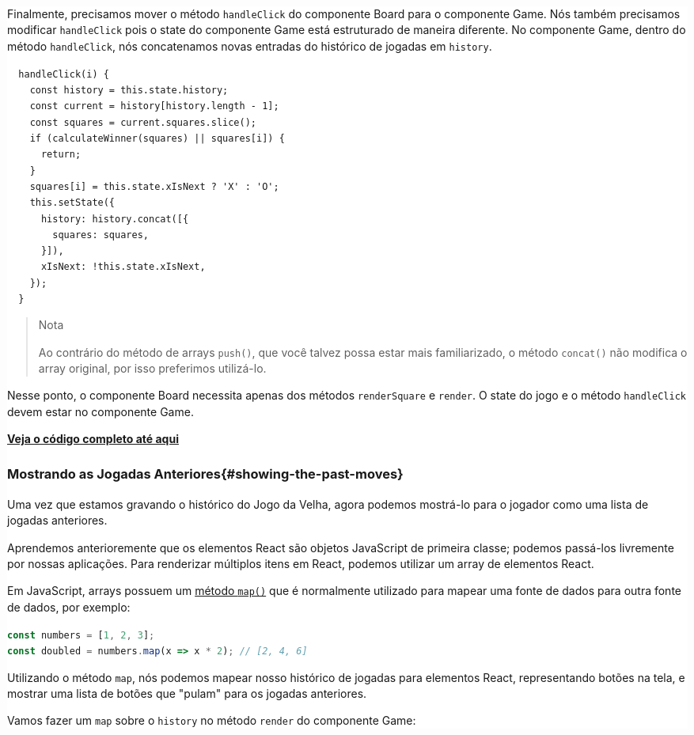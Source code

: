 Finalmente, precisamos mover o método `handleClick` do componente Board para o componente Game. Nós também precisamos modificar `handleClick` pois o state do componente Game está estruturado de maneira diferente. No componente Game, dentro do método `handleClick`, nós concatenamos novas entradas do histórico de jogadas em `history`.

```javascript{2-4,10-12}
  handleClick(i) {
    const history = this.state.history;
    const current = history[history.length - 1];
    const squares = current.squares.slice();
    if (calculateWinner(squares) || squares[i]) {
      return;
    }
    squares[i] = this.state.xIsNext ? 'X' : 'O';
    this.setState({
      history: history.concat([{
        squares: squares,
      }]),
      xIsNext: !this.state.xIsNext,
    });
  }
```

>Nota
>
>Ao contrário do método de arrays `push()`, que você talvez possa estar mais familiarizado, o método `concat()` não modifica o array original, por isso preferimos utilizá-lo. 

Nesse ponto, o componente Board necessita apenas dos métodos `renderSquare` e `render`. O state do jogo e o método `handleClick` devem estar no componente Game.

**[Veja o código completo até aqui](https://codepen.io/gaearon/pen/EmmOqJ?editors=0010)**

### Mostrando as Jogadas Anteriores{#showing-the-past-moves}

Uma vez que estamos gravando o histórico do Jogo da Velha, agora podemos mostrá-lo para o jogador como uma lista de jogadas anteriores.

Aprendemos anterioremente que os elementos React são objetos JavaScript de primeira classe; podemos passá-los livremente por nossas aplicações. Para renderizar múltiplos itens em React, podemos utilizar um array de elementos React.

Em JavaScript, arrays possuem um [método `map()`](https://developer.mozilla.org/pt-BR/docs/Web/JavaScript/Reference/Global_Objects/Array/map) que é normalmente utilizado para mapear uma fonte de dados para outra fonte de dados, por exemplo:

```js
const numbers = [1, 2, 3];
const doubled = numbers.map(x => x * 2); // [2, 4, 6]
```

Utilizando o método `map`, nós podemos mapear nosso histórico de jogadas para elementos React, representando botões na tela, e mostrar uma lista de botões que "pulam" para os jogadas anteriores.

Vamos fazer um `map` sobre o `history` no método `render` do componente Game:
